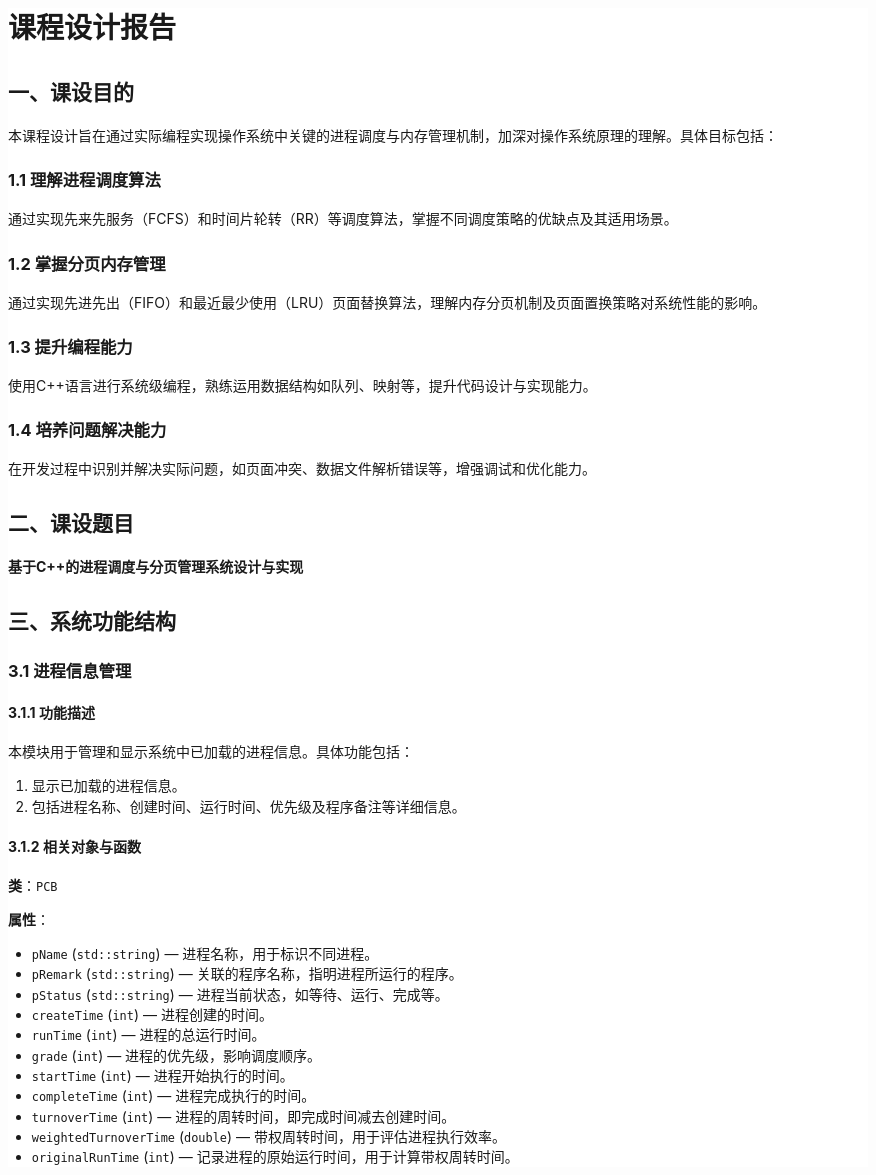 # 课程设计报告

## 一、课设目的

本课程设计旨在通过实际编程实现操作系统中关键的进程调度与内存管理机制，加深对操作系统原理的理解。具体目标包括：

### 1.1 理解进程调度算法

通过实现先来先服务（FCFS）和时间片轮转（RR）等调度算法，掌握不同调度策略的优缺点及其适用场景。

### 1.2 掌握分页内存管理

通过实现先进先出（FIFO）和最近最少使用（LRU）页面替换算法，理解内存分页机制及页面置换策略对系统性能的影响。

### 1.3 提升编程能力

使用C++语言进行系统级编程，熟练运用数据结构如队列、映射等，提升代码设计与实现能力。

### 1.4 培养问题解决能力

在开发过程中识别并解决实际问题，如页面冲突、数据文件解析错误等，增强调试和优化能力。

## 二、课设题目

**基于C++的进程调度与分页管理系统设计与实现**

## 三、系统功能结构

### 3.1 进程信息管理

#### 3.1.1 功能描述

本模块用于管理和显示系统中已加载的进程信息。具体功能包括：

1. 显示已加载的进程信息。
2. 包括进程名称、创建时间、运行时间、优先级及程序备注等详细信息。

#### 3.1.2 相关对象与函数

**类**：`PCB`

**属性**：

- `pName` (`std::string`) — 进程名称，用于标识不同进程。
- `pRemark` (`std::string`) — 关联的程序名称，指明进程所运行的程序。
- `pStatus` (`std::string`) — 进程当前状态，如等待、运行、完成等。
- `createTime` (`int`) — 进程创建的时间。
- `runTime` (`int`) — 进程的总运行时间。
- `grade` (`int`) — 进程的优先级，影响调度顺序。
- `startTime` (`int`) — 进程开始执行的时间。
- `completeTime` (`int`) — 进程完成执行的时间。
- `turnoverTime` (`int`) — 进程的周转时间，即完成时间减去创建时间。
- `weightedTurnoverTime` (`double`) — 带权周转时间，用于评估进程执行效率。
- `originalRunTime` (`int`) — 记录进程的原始运行时间，用于计算带权周转时间。
